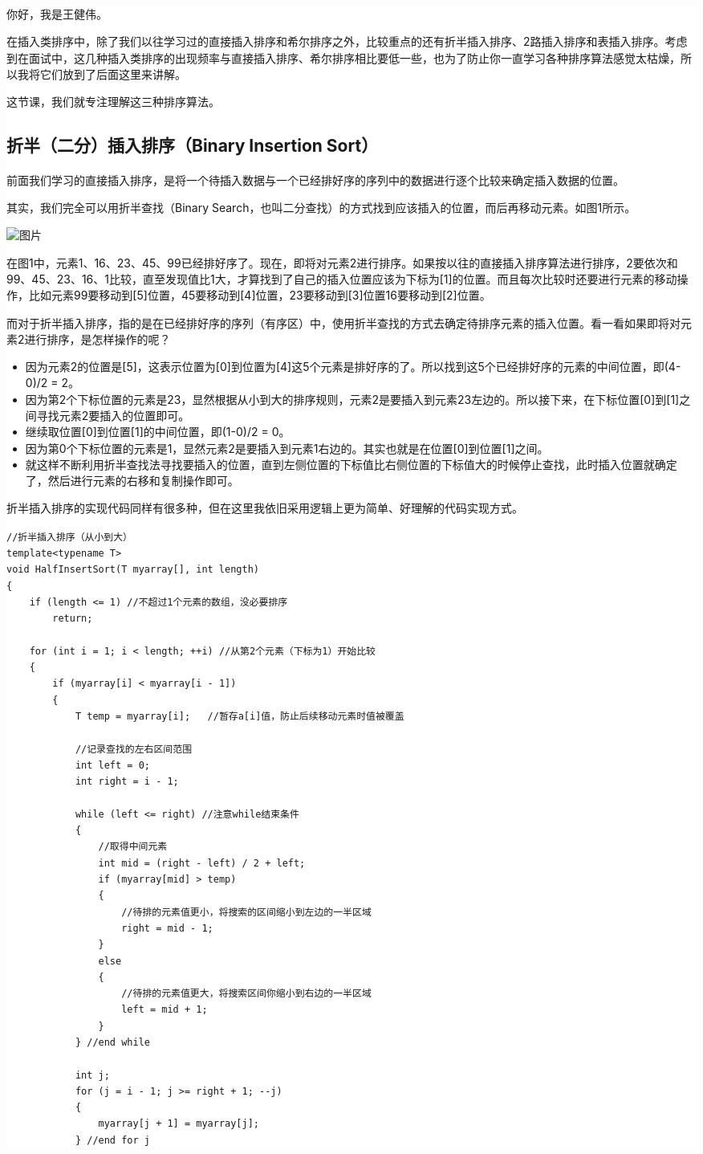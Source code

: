 你好，我是王健伟。

在插入类排序中，除了我们以往学习过的直接插入排序和希尔排序之外，比较重点的还有折半插入排序、2路插入排序和表插入排序。考虑到在面试中，这几种插入类排序的出现频率与直接插入排序、希尔排序相比要低一些，也为了防止你一直学习各种排序算法感觉太枯燥，所以我将它们放到了后面这里来讲解。

这节课，我们就专注理解这三种排序算法。

## 折半（二分）插入排序（Binary Insertion Sort）

前面我们学习的直接插入排序，是将一个待插入数据与一个已经排好序的序列中的数据进行逐个比较来确定插入数据的位置。

其实，我们完全可以用折半查找（Binary Search，也叫二分查找）的方式找到应该插入的位置，而后再移动元素。如图1所示。

![图片](https://static001.geekbang.org/resource/image/72/yy/72cd820f9117426c87a24ee30794b5yy.jpg?wh=1379x408)

在图1中，元素1、16、23、45、99已经排好序了。现在，即将对元素2进行排序。如果按以往的直接插入排序算法进行排序，2要依次和99、45、23、16、1比较，直至发现值比1大，才算找到了自己的插入位置应该为下标为\[1\]的位置。而且每次比较时还要进行元素的移动操作，比如元素99要移动到\[5\]位置，45要移动到\[4\]位置，23要移动到\[3\]位置16要移动到\[2\]位置。

而对于折半插入排序，指的是在已经排好序的序列（有序区）中，使用折半查找的方式去确定待排序元素的插入位置。看一看如果即将对元素2进行排序，是怎样操作的呢？

- 因为元素2的位置是\[5\]，这表示位置为\[0\]到位置为\[4\]这5个元素是排好序的了。所以找到这5个已经排好序的元素的中间位置，即(4-0)/2 = 2。
- 因为第2个下标位置的元素是23，显然根据从小到大的排序规则，元素2是要插入到元素23左边的。所以接下来，在下标位置\[0\]到\[1\]之间寻找元素2要插入的位置即可。
- 继续取位置\[0\]到位置\[1\]的中间位置，即(1-0)/2 = 0。
- 因为第0个下标位置的元素是1，显然元素2是要插入到元素1右边的。其实也就是在位置\[0\]到位置\[1\]之间。
- 就这样不断利用折半查找法寻找要插入的位置，直到左侧位置的下标值比右侧位置的下标值大的时候停止查找，此时插入位置就确定了，然后进行元素的右移和复制操作即可。

折半插入排序的实现代码同样有很多种，但在这里我依旧采用逻辑上更为简单、好理解的代码实现方式。

```plain
//折半插入排序（从小到大）
template<typename T>
void HalfInsertSort(T myarray[], int length)
{
	if (length <= 1) //不超过1个元素的数组，没必要排序
		return;

	for (int i = 1; i < length; ++i) //从第2个元素（下标为1）开始比较
	{
		if (myarray[i] < myarray[i - 1])
		{
			T temp = myarray[i];   //暂存a[i]值，防止后续移动元素时值被覆盖

			//记录查找的左右区间范围
			int left = 0;
			int right = i - 1;

			while (left <= right) //注意while结束条件
			{
				//取得中间元素
				int mid = (right - left) / 2 + left;
				if (myarray[mid] > temp)
				{
					//待排的元素值更小，将搜索的区间缩小到左边的一半区域
					right = mid - 1;
				}
				else
				{
					//待排的元素值更大，将搜索区间你缩小到右边的一半区域
					left = mid + 1;
				}
			} //end while

			int j;
			for (j = i - 1; j >= right + 1; --j)
			{
				myarray[j + 1] = myarray[j];
			} //end for j
```